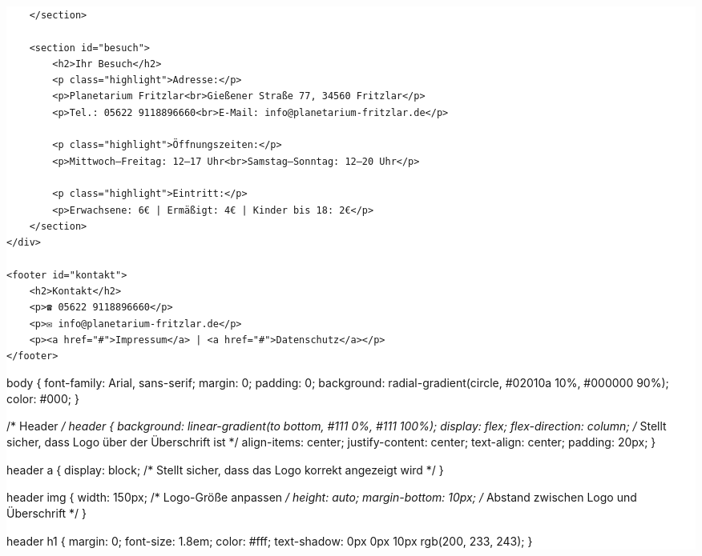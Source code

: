         </section>

        <section id="besuch">
            <h2>Ihr Besuch</h2>
            <p class="highlight">Adresse:</p>
            <p>Planetarium Fritzlar<br>Gießener Straße 77, 34560 Fritzlar</p>
            <p>Tel.: 05622 9118896660<br>E-Mail: info@planetarium-fritzlar.de</p>

            <p class="highlight">Öffnungszeiten:</p>
            <p>Mittwoch–Freitag: 12–17 Uhr<br>Samstag–Sonntag: 12–20 Uhr</p>

            <p class="highlight">Eintritt:</p>
            <p>Erwachsene: 6€ | Ermäßigt: 4€ | Kinder bis 18: 2€</p>
        </section>
    </div>

    <footer id="kontakt">
        <h2>Kontakt</h2>
        <p>☎️ 05622 9118896660</p>
        <p>✉️ info@planetarium-fritzlar.de</p>
        <p><a href="#">Impressum</a> | <a href="#">Datenschutz</a></p>
    </footer>

</body>
</html>

body {
    font-family: Arial, sans-serif;
    margin: 0;
    padding: 0;
    background: radial-gradient(circle, #02010a 10%, #000000 90%);
    color: #000;
}

/* Header */
header {
    background: linear-gradient(to bottom, #111 0%, #111 100%);
    display: flex;
    flex-direction: column; /* Stellt sicher, dass Logo über der Überschrift ist */
    align-items: center;
    justify-content: center;
    text-align: center;
    padding: 20px;
}

header a {
    display: block; /* Stellt sicher, dass das Logo korrekt angezeigt wird */
}

header img {
    width: 150px; /* Logo-Größe anpassen */
    height: auto;
    margin-bottom: 10px; /* Abstand zwischen Logo und Überschrift */
}

header h1 {
    margin: 0;
    font-size: 1.8em;
    color: #fff;
    text-shadow: 0px 0px 10px rgb(200, 233, 243);
}
